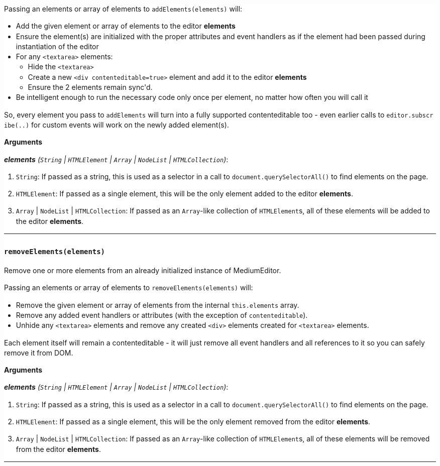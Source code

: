 Passing an elements or array of elements to `addElements(elements)` will:

-   Add the given element or array of elements to the editor **elements**
-   Ensure the element(s) are initialized with the proper attributes and event handlers as if the element had been passed during instantiation of the editor
-   For any `<textarea>` elements:
    -   Hide the `<textarea>`
    -   Create a new `<div contenteditable=true>` element and add it to the editor **elements**
    -   Ensure the 2 elements remain sync'd.
-   Be intelligent enough to run the necessary code only once per element, no matter how often you will call it

So, every element you pass to `addElements` will turn into a fully supported contenteditable too - even earlier calls to `editor.subscribe(..)`
for custom events will work on the newly added element(s).

**Arguments**

_**elements** (`String` | `HTMLElement` | `Array` | `NodeList` | `HTMLCollection`)_:

1. `String`: If passed as a string, this is used as a selector in a call to `document.querySelectorAll()` to find elements on the page.

2. `HTMLElement`: If passed as a single element, this will be the only element added to the editor **elements**.

3. `Array` | `NodeList` | `HTMLCollection`: If passed as an `Array`-like collection of `HTMLElement`s, all of these elements will be added to the editor **elements**.

---

### `removeElements(elements)`

Remove one or more elements from an already initialized instance of MediumEditor.

Passing an elements or array of elements to `removeElements(elements)` will:

-   Remove the given element or array of elements from the internal `this.elements` array.
-   Remove any added event handlers or attributes (with the exception of `contenteditable`).
-   Unhide any `<textarea>` elements and remove any created `<div>` elements created for `<textarea>` elements.

Each element itself will remain a contenteditable - it will just remove all event handlers and all references to it so you can safely remove it from DOM.

**Arguments**

_**elements** (`String` | `HTMLElement` | `Array` | `NodeList` | `HTMLCollection`)_:

1. `String`: If passed as a string, this is used as a selector in a call to `document.querySelectorAll()` to find elements on the page.

2. `HTMLElement`: If passed as a single element, this will be the only element removed from the editor **elements**.

3. `Array` | `NodeList` | `HTMLCollection`: If passed as an `Array`-like collection of `HTMLElement`s, all of these elements will be removed from the editor **elements**.

---
